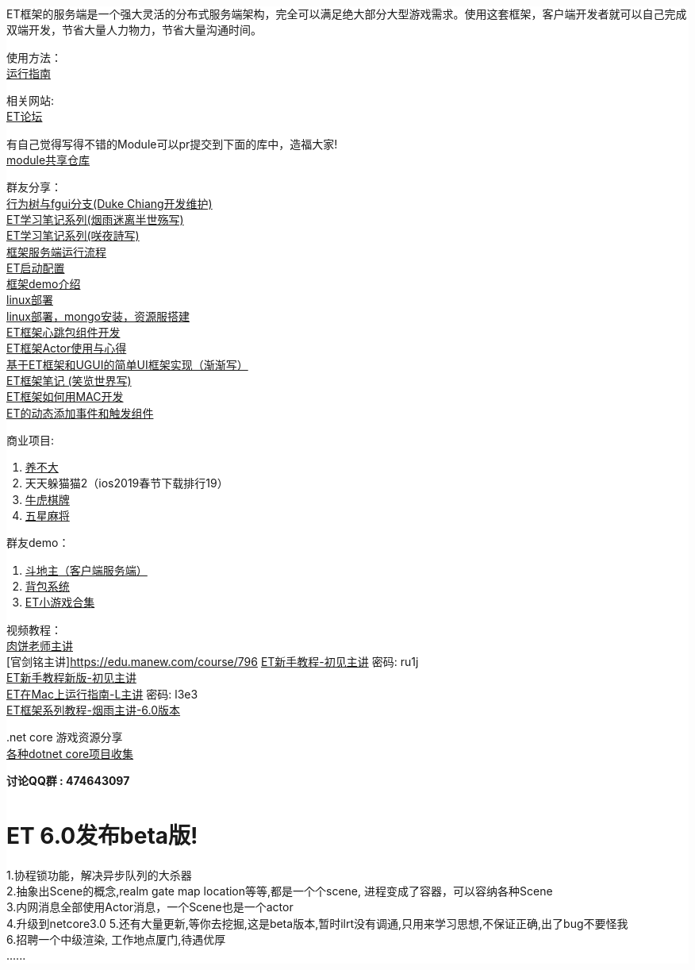 ET框架的服务端是一个强大灵活的分布式服务端架构，完全可以满足绝大部分大型游戏需求。使用这套框架，客户端开发者就可以自己完成双端开发，节省大量人力物力，节省大量沟通时间。  

使用方法：  
[运行指南](https://github.com/egametang/ET/blob/master/Book/1.1%E8%BF%90%E8%A1%8C%E6%8C%87%E5%8D%97.md)  
  
相关网站:  
[ET论坛](https://et-framework.cn)  

有自己觉得写得不错的Module可以pr提交到下面的库中，造福大家!  
[module共享仓库](https://github.com/egametang/ET-Modules)  

群友分享：  
[行为树与fgui分支(Duke Chiang开发维护)](https://github.com/DukeChiang/ET.git)   
[ET学习笔记系列(烟雨迷离半世殇写)](https://www.lfzxb.top/)   
[ET学习笔记系列(咲夜詩写)](https://acgmart.com/unity/)   
[框架服务端运行流程](http://www.cnblogs.com/fancybit/p/et1.html)  
[ET启动配置](http://www.cnblogs.com/fancybit/p/et2.html)  
[框架demo介绍](http://www.jianshu.com/p/f2ea0d26c7c1)  
[linux部署](http://gad.qq.com/article/detail/35973)  
[linux部署，mongo安装，资源服搭建](http://www.tinkingli.com/?p=25)  
[ET框架心跳包组件开发](http://www.tinkingli.com/?p=111)  
[ET框架Actor使用与心得](http://www.tinkingli.com/?p=117)  
[基于ET框架和UGUI的简单UI框架实现（渐渐写）](http://www.tinkingli.com/?p=124)  
[ET框架笔记 (笑览世界写)](http://www.tinkingli.com/?p=76)  
[ET框架如何用MAC开发](http://www.tinkingli.com/?p=147)  
[ET的动态添加事件和触发组件](http://www.tinkingli.com/?p=145)  

商业项目:  
1. [养不大](https://www.taptap.com/app/71064)  
2. 天天躲猫猫2（ios2019春节下载排行19）  
3. [牛虎棋牌](https://gitee.com/ECPS_admin/PlanB)  
4. [五星麻将](https://github.com/wufanjoin/fivestar)  

群友demo：  
1. [斗地主（客户端服务端）](https://github.com/Viagi/LandlordsCore)  
2. [背包系统](https://gitee.com/ECPS_admin/planc)  
3. [ET小游戏合集](https://github.com/Acgmart/ET-MultiplyDemos)  



视频教程：  
[肉饼老师主讲](http://www.taikr.com/my/course/972)  
[官剑铭主讲]https://edu.manew.com/course/796
[ET新手教程-初见主讲](https://pan.baidu.com/s/1a5-j2R5QctZpC9n3sMC9QQ) 密码: ru1j  
[ET新手教程新版-初见主讲](https://www.bilibili.com/video/av33280463/?redirectFrom=h5)  
[ET在Mac上运行指南-L主讲](https://pan.baidu.com/s/1VUQbdd1Yio7ULFXwAv7X7A) 密码: l3e3  
[ET框架系列教程-烟雨主讲-6.0版本](https://space.bilibili.com/33595745/favlist?fid=759596845&ftype=create)

.net core 游戏资源分享  
[各种dotnet core项目收集](https://github.com/thangchung/awesome-dotnet-core)  

__讨论QQ群 : 474643097__

# ET 6.0发布beta版! 
1.协程锁功能，解决异步队列的大杀器  
2.抽象出Scene的概念,realm gate map location等等,都是一个个scene, 进程变成了容器，可以容纳各种Scene  
3.内网消息全部使用Actor消息，一个Scene也是一个actor  
4.升级到netcore3.0
5.还有大量更新,等你去挖掘,这是beta版本,暂时ilrt没有调通,只用来学习思想,不保证正确,出了bug不要怪我  
6.招聘一个中级渲染, 工作地点厦门,待遇优厚  
......
